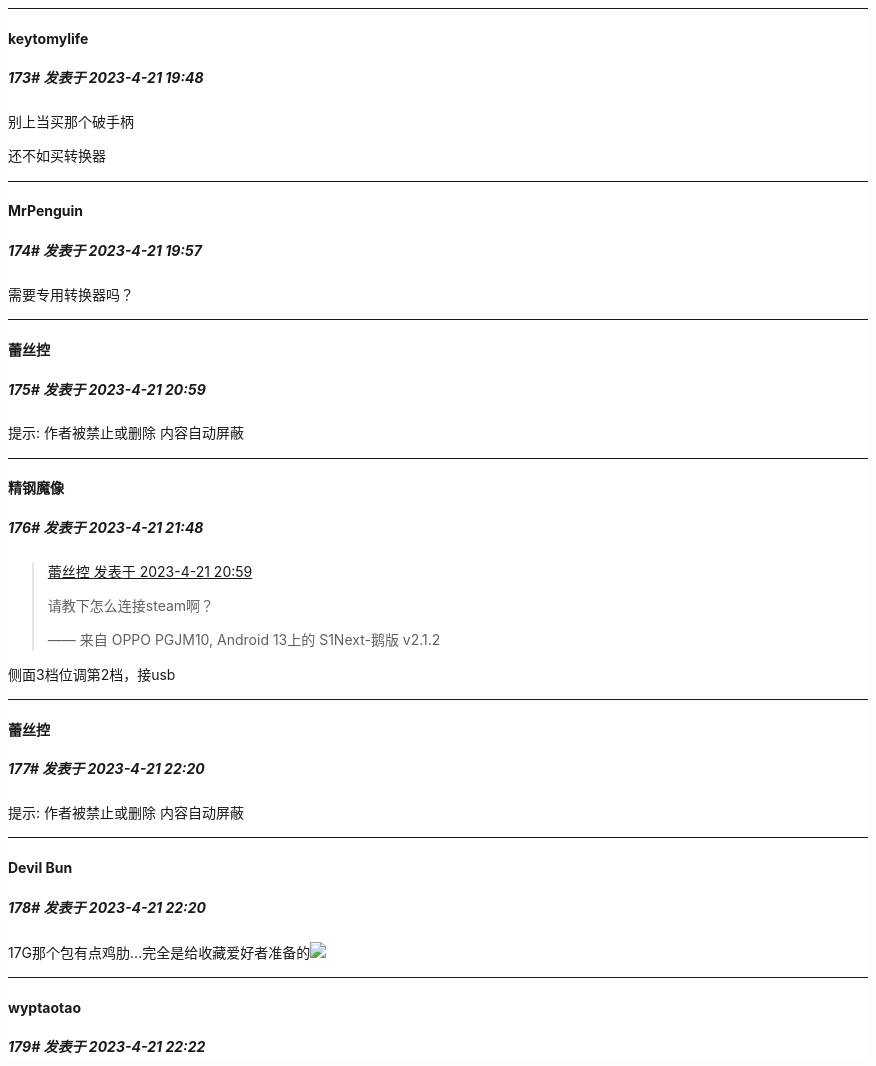 *****

####  keytomylife  
##### 173#       发表于 2023-4-21 19:48

别上当买那个破手柄

还不如买转换器

*****

####  MrPenguin  
##### 174#       发表于 2023-4-21 19:57

需要专用转换器吗？

*****

####  蕾丝控  
##### 175#       发表于 2023-4-21 20:59

提示: 作者被禁止或删除 内容自动屏蔽

*****

####  精钢魔像  
##### 176#       发表于 2023-4-21 21:48

<blockquote><a href="httphttps://bbs.saraba1st.com/2b/forum.php?mod=redirect&amp;goto=findpost&amp;pid=60553648&amp;ptid=2127335" target="_blank">蕾丝控 发表于 2023-4-21 20:59</a>

请教下怎么连接steam啊？

—— 来自 OPPO PGJM10, Android 13上的 S1Next-鹅版 v2.1.2</blockquote>
侧面3档位调第2档，接usb

*****

####  蕾丝控  
##### 177#       发表于 2023-4-21 22:20

提示: 作者被禁止或删除 内容自动屏蔽

*****

####  Devil Bun  
##### 178#       发表于 2023-4-21 22:20

17G那个包有点鸡肋...完全是给收藏爱好者准备的<img src="https://static.saraba1st.com/image/smiley/face2017/001.png" referrerpolicy="no-referrer">

*****

####  wyptaotao  
##### 179#       发表于 2023-4-21 22:22
